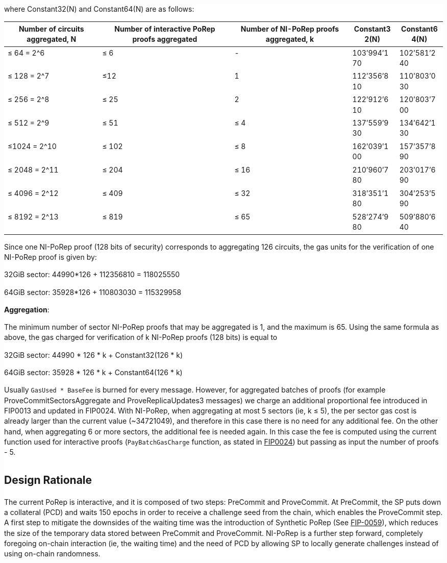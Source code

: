 where Constant32(N) and Constant64(N) are as follows:

| Number of circuits aggregated, N      | Number of interactive PoRep proofs aggregated | Number of NI-PoRep proofs aggregated, k | Constant32(N) | Constant64(N) |
| ----------- | ----------- | ----------- |  ----------- |  ----------- |
| ≤ 64 = 2^6  | ≤ 6         | - | 103’994’170 | 102’581’240 |
| ≤ 128 = 2^7 | ≤12 | 1 | 112’356’810| 110’803’030|
| ≤ 256 = 2^8  | ≤ 25 | 2 | 122’912’610 | 120’803’700|
| ≤ 512 = 2^9 | ≤ 51 | ≤ 4 | 137’559’930 | 134’642’130 |
| ≤1024 = 2^10 | ≤ 102 | ≤ 8 | 162’039’100 | 157’357’890 |
| ≤ 2048 = 2^11 | ≤ 204 | ≤ 16 | 210’960’780 | 203’017’690 |
| ≤ 4096 = 2^12 | ≤ 409 | ≤ 32 | 318’351’180 | 304’253’590 |
| ≤ 8192 = 2^13 | ≤ 819 | ≤ 65 | 528’274’980 | 509’880’640 |

Since one NI-PoRep proof (128 bits of security) corresponds to aggregating 126 circuits, the gas units for the verification of one NI-PoRep proof is given by:

32GiB sector: 44990*126 + 112356810 = 118025550

64GiB sector: 35928*126 + 110803030 = 115329958 

**Aggregation**:

The minimum number of sector NI-PoRep proofs that may be aggregated is 1, and the maximum is 65. Using the same formula as above, the gas charged for verification of k NI-PoRep proofs (128 bits) is equal to 

32GiB sector: 44990 * 126 * k + Constant32(126 * k) 

64GiB sector: 35928 * 126 * k + Constant64(126 * k) 

Usually `GasUsed * BaseFee` is burned for every message. However, for aggregated batches of proofs (for example ProveCommitSectorsAggregate and ProveReplicaUpdates3 messages) we charge an additional proportional fee introduced in FIP0013 and updated in FIP0024. With NI-PoRep, when aggregating at most 5 sectors (ie, k ≤ 5), the per sector gas cost is already larger than the current value (~34721049), and therefore in this case there is no need for any additional fee. On the other hand, when aggregating 6 or more sectors, the additional fee is needed again. In this case the fee is computed using the current function used for interactive proofs (`PayBatchGasCharge` function, as stated in [FIP0024](https://github.com/filecoin-project/FIPs/blob/master/FIPS/fip-0024.md#specification)) but passing as input the number of proofs - 5.


## Design Rationale

The current PoRep is interactive, and it is composed of two steps: PreCommit and ProveCommit. At PreCommit, the SP puts down a collateral (PCD) and waits 150 epochs in order to receive a challenge seed from the chain, which enables the ProveCommit step. 
A first step to mitigate the downsides of the waiting time was the introduction of Synthetic PoRep (See [FIP-0059](https://github.com/filecoin-project/FIPs/blob/master/FIPS/fip-0059.md)), which reduces the size of the temporary data stored between PreCommit and ProveCommit. 
NI-PoRep is a further step forward, completely foregoing on-chain interaction (ie, the waiting time) and the need of PCD by allowing SP to locally generate challenges instead of using on-chain randomness. 
